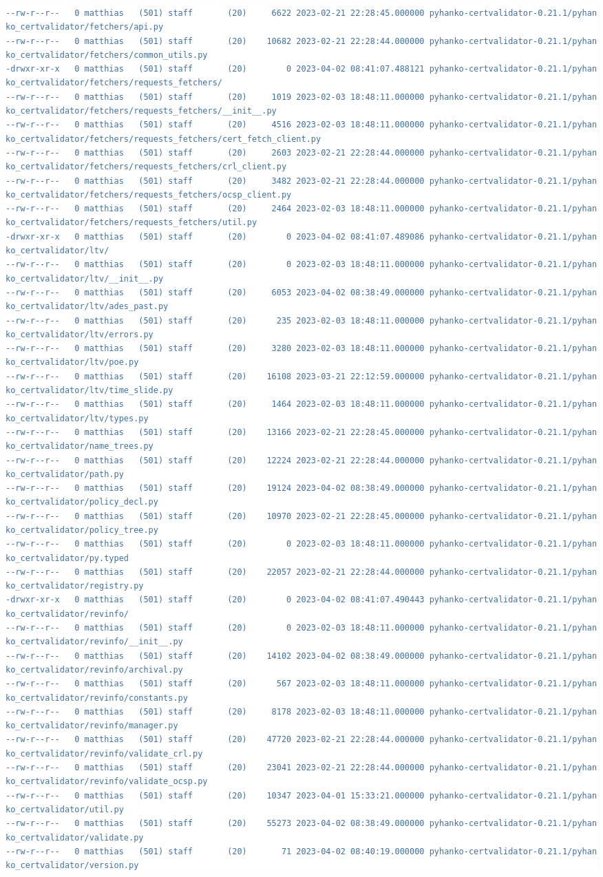 ```diff
--rw-r--r--   0 matthias   (501) staff       (20)     6622 2023-02-21 22:28:45.000000 pyhanko-certvalidator-0.21.1/pyhanko_certvalidator/fetchers/api.py
--rw-r--r--   0 matthias   (501) staff       (20)    10682 2023-02-21 22:28:44.000000 pyhanko-certvalidator-0.21.1/pyhanko_certvalidator/fetchers/common_utils.py
-drwxr-xr-x   0 matthias   (501) staff       (20)        0 2023-04-02 08:41:07.488121 pyhanko-certvalidator-0.21.1/pyhanko_certvalidator/fetchers/requests_fetchers/
--rw-r--r--   0 matthias   (501) staff       (20)     1019 2023-02-03 18:48:11.000000 pyhanko-certvalidator-0.21.1/pyhanko_certvalidator/fetchers/requests_fetchers/__init__.py
--rw-r--r--   0 matthias   (501) staff       (20)     4516 2023-02-03 18:48:11.000000 pyhanko-certvalidator-0.21.1/pyhanko_certvalidator/fetchers/requests_fetchers/cert_fetch_client.py
--rw-r--r--   0 matthias   (501) staff       (20)     2603 2023-02-21 22:28:44.000000 pyhanko-certvalidator-0.21.1/pyhanko_certvalidator/fetchers/requests_fetchers/crl_client.py
--rw-r--r--   0 matthias   (501) staff       (20)     3482 2023-02-21 22:28:44.000000 pyhanko-certvalidator-0.21.1/pyhanko_certvalidator/fetchers/requests_fetchers/ocsp_client.py
--rw-r--r--   0 matthias   (501) staff       (20)     2464 2023-02-03 18:48:11.000000 pyhanko-certvalidator-0.21.1/pyhanko_certvalidator/fetchers/requests_fetchers/util.py
-drwxr-xr-x   0 matthias   (501) staff       (20)        0 2023-04-02 08:41:07.489086 pyhanko-certvalidator-0.21.1/pyhanko_certvalidator/ltv/
--rw-r--r--   0 matthias   (501) staff       (20)        0 2023-02-03 18:48:11.000000 pyhanko-certvalidator-0.21.1/pyhanko_certvalidator/ltv/__init__.py
--rw-r--r--   0 matthias   (501) staff       (20)     6053 2023-04-02 08:38:49.000000 pyhanko-certvalidator-0.21.1/pyhanko_certvalidator/ltv/ades_past.py
--rw-r--r--   0 matthias   (501) staff       (20)      235 2023-02-03 18:48:11.000000 pyhanko-certvalidator-0.21.1/pyhanko_certvalidator/ltv/errors.py
--rw-r--r--   0 matthias   (501) staff       (20)     3280 2023-02-03 18:48:11.000000 pyhanko-certvalidator-0.21.1/pyhanko_certvalidator/ltv/poe.py
--rw-r--r--   0 matthias   (501) staff       (20)    16108 2023-03-21 22:12:59.000000 pyhanko-certvalidator-0.21.1/pyhanko_certvalidator/ltv/time_slide.py
--rw-r--r--   0 matthias   (501) staff       (20)     1464 2023-02-03 18:48:11.000000 pyhanko-certvalidator-0.21.1/pyhanko_certvalidator/ltv/types.py
--rw-r--r--   0 matthias   (501) staff       (20)    13166 2023-02-21 22:28:45.000000 pyhanko-certvalidator-0.21.1/pyhanko_certvalidator/name_trees.py
--rw-r--r--   0 matthias   (501) staff       (20)    12224 2023-02-21 22:28:44.000000 pyhanko-certvalidator-0.21.1/pyhanko_certvalidator/path.py
--rw-r--r--   0 matthias   (501) staff       (20)    19124 2023-04-02 08:38:49.000000 pyhanko-certvalidator-0.21.1/pyhanko_certvalidator/policy_decl.py
--rw-r--r--   0 matthias   (501) staff       (20)    10970 2023-02-21 22:28:45.000000 pyhanko-certvalidator-0.21.1/pyhanko_certvalidator/policy_tree.py
--rw-r--r--   0 matthias   (501) staff       (20)        0 2023-02-03 18:48:11.000000 pyhanko-certvalidator-0.21.1/pyhanko_certvalidator/py.typed
--rw-r--r--   0 matthias   (501) staff       (20)    22057 2023-02-21 22:28:44.000000 pyhanko-certvalidator-0.21.1/pyhanko_certvalidator/registry.py
-drwxr-xr-x   0 matthias   (501) staff       (20)        0 2023-04-02 08:41:07.490443 pyhanko-certvalidator-0.21.1/pyhanko_certvalidator/revinfo/
--rw-r--r--   0 matthias   (501) staff       (20)        0 2023-02-03 18:48:11.000000 pyhanko-certvalidator-0.21.1/pyhanko_certvalidator/revinfo/__init__.py
--rw-r--r--   0 matthias   (501) staff       (20)    14102 2023-04-02 08:38:49.000000 pyhanko-certvalidator-0.21.1/pyhanko_certvalidator/revinfo/archival.py
--rw-r--r--   0 matthias   (501) staff       (20)      567 2023-02-03 18:48:11.000000 pyhanko-certvalidator-0.21.1/pyhanko_certvalidator/revinfo/constants.py
--rw-r--r--   0 matthias   (501) staff       (20)     8178 2023-02-03 18:48:11.000000 pyhanko-certvalidator-0.21.1/pyhanko_certvalidator/revinfo/manager.py
--rw-r--r--   0 matthias   (501) staff       (20)    47720 2023-02-21 22:28:44.000000 pyhanko-certvalidator-0.21.1/pyhanko_certvalidator/revinfo/validate_crl.py
--rw-r--r--   0 matthias   (501) staff       (20)    23041 2023-02-21 22:28:44.000000 pyhanko-certvalidator-0.21.1/pyhanko_certvalidator/revinfo/validate_ocsp.py
--rw-r--r--   0 matthias   (501) staff       (20)    10347 2023-04-01 15:33:21.000000 pyhanko-certvalidator-0.21.1/pyhanko_certvalidator/util.py
--rw-r--r--   0 matthias   (501) staff       (20)    55273 2023-04-02 08:38:49.000000 pyhanko-certvalidator-0.21.1/pyhanko_certvalidator/validate.py
--rw-r--r--   0 matthias   (501) staff       (20)       71 2023-04-02 08:40:19.000000 pyhanko-certvalidator-0.21.1/pyhanko_certvalidator/version.py
```